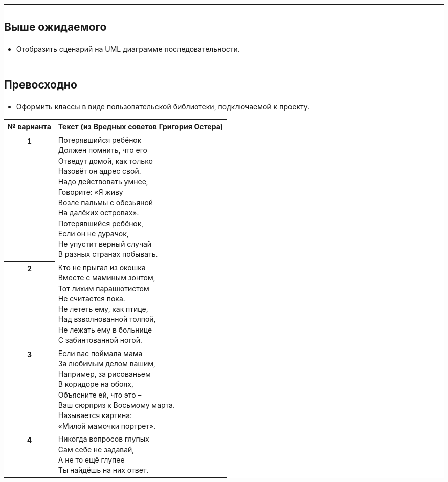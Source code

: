 ___

## Выше ожидаемого

* Отобразить сценарий на UML диаграмме последовательности.

___

## Превосходно

* Оформить классы в виде пользовательской библиотеки, подключаемой к проекту.

<div class="table-responsive">
<table class="table table-hover border-primary  table-bordered">
  <thead>
    <tr class="table-dark">
      <th scope="col">№ варианта</th>
      <th scope="col">Текст (из Вредных советов Григория Остера)</th>
    </tr>
  </thead>
  <tbody>
    <tr>
      <th scope="row">1</th>
      <td>Потерявшийся ребёнок<br>
Должен помнить, что его<br>
Отведут домой, как только<br>
Назовёт он адрес свой.<br>
Надо действовать умнее,<br>
Говорите: «Я живу<br>
Возле пальмы с обезьяной<br>
На далёких островах».<br>
Потерявшийся ребёнок,<br>
Если он не дурачок,<br>
Не упустит верный случай<br>
В разных странах побывать.</td>
    </tr>
    <tr>
      <th scope="row">2</th>
      <td>Кто не прыгал из окошка<br>
Вместе с маминым зонтом,<br>
Тот лихим парашютистом<br>
Не считается пока.<br>
Не лететь ему, как птице,<br>
Над взволнованной толпой,<br>
Не лежать ему в больнице<br>
С забинтованной ногой.</td>
    </tr>
    <tr>
      <th scope="row">3</th>
      <td>Если вас поймала мама<br>
За любимым делом вашим,<br>
Например, за рисованьем<br>
В коридоре на обоях,<br>
Объясните ей, что это –<br>
Ваш сюрприз к Восьмому марта.<br>
Называется картина:<br>
«Милой мамочки портрет».</td>
    </tr>
    <tr>
      <th scope="row">4</th>
      <td>Никогда вопросов глупых<br>
Сам себе не задавай,<br>
А не то ещё глупее<br>
Ты найдёшь на них ответ.<br>